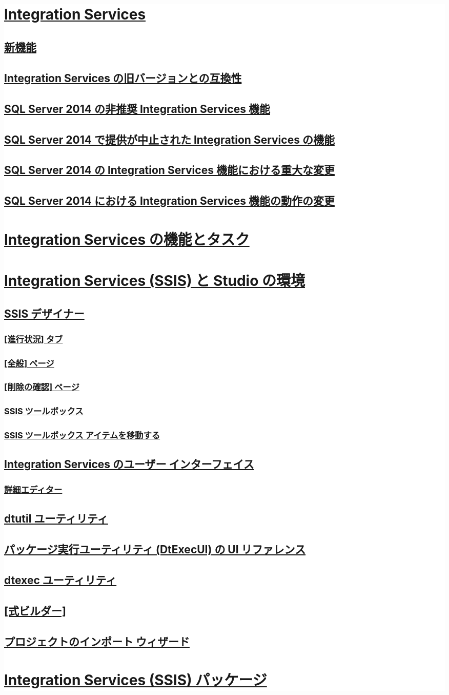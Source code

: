 # [Integration Services](sql-server-integration-services.md)
## [新機能](what-s-new-in-integration-services-in-sql-server-2016.md)
## [Integration Services の旧バージョンとの互換性](integration-services-backward-compatibility.md)
## [SQL Server 2014 の非推奨 Integration Services 機能](deprecated-integration-services-features-in-sql-server-2014.md)
## [SQL Server 2014 で提供が中止された Integration Services の機能](discontinued-integration-services-functionality-in-sql-server-2014.md)
## [SQL Server 2014 の Integration Services 機能における重大な変更](breaking-changes-to-integration-services-features-in-sql-server-2014.md)
## [SQL Server 2014 における Integration Services 機能の動作の変更](behavior-changes-to-integration-services-features-in-sql-server-2014.md)
# [Integration Services の機能とタスク](integration-services-features-and-tasks.md)
# [Integration Services (SSIS) と Studio の環境](integration-services-ssis-development-and-management-tools.md)
## [SSIS デザイナー](ssis-designer.md)
### [[進行状況] タブ](progress-tab.md)
### [[全般] ページ](general-page-of-integration-services-designers-options.md)
### [[削除の確認] ページ](confirm-delete-page.md)
### [SSIS ツールボックス](ssis-toolbox.md)
### [SSIS ツールボックス アイテムを移動する](move-ssis-toolbox-items.md)
## [Integration Services のユーザー インターフェイス](integration-services-user-interface.md)
### [詳細エディター](advanced-editor.md)
## [dtutil ユーティリティ](dtutil-utility.md)
## [パッケージ実行ユーティリティ (DtExecUI) の UI リファレンス](packages/execute-package-utility-dtexecui-ui-reference.md)
## [dtexec ユーティリティ](packages/dtexec-utility.md)
## [[式ビルダー]](expression-builder-integration-services.md)
## [プロジェクトのインポート ウィザード](import-project-wizard.md)
# [Integration Services (SSIS) パッケージ](integration-services-ssis-packages.md)